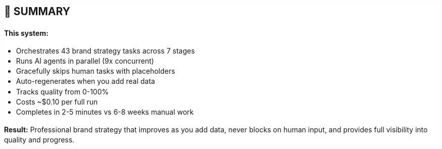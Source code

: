 
## 🎉 **SUMMARY**

**This system:**
- Orchestrates 43 brand strategy tasks across 7 stages
- Runs AI agents in parallel (9x concurrent)
- Gracefully skips human tasks with placeholders
- Auto-regenerates when you add real data
- Tracks quality from 0-100%
- Costs ~$0.10 per full run
- Completes in 2-5 minutes vs 6-8 weeks manual work

**Result:** Professional brand strategy that improves as you add data, never blocks on human input, and provides full visibility into quality and progress.
